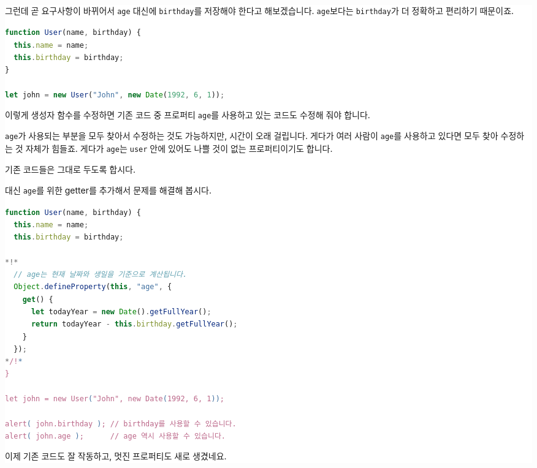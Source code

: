 그런데 곧 요구사항이 바뀌어서 `age` 대신에 `birthday`를 저장해야 한다고 해보겠습니다. `age`보다는 `birthday`가 더 정확하고 편리하기 때문이죠.

```js
function User(name, birthday) {
  this.name = name;
  this.birthday = birthday;
}

let john = new User("John", new Date(1992, 6, 1));
```

이렇게 생성자 함수를 수정하면 기존 코드 중 프로퍼티 `age`를 사용하고 있는 코드도 수정해 줘야 합니다.

`age`가 사용되는 부분을 모두 찾아서 수정하는 것도 가능하지만, 시간이 오래 걸립니다. 게다가 여러 사람이 `age`를 사용하고 있다면 모두 찾아 수정하는 것 자체가 힘들죠. 게다가 `age`는 `user` 안에 있어도 나쁠 것이 없는 프로퍼티이기도 합니다.

기존 코드들은 그대로 두도록 합시다.

대신 `age`를 위한 getter를 추가해서 문제를 해결해 봅시다.

```js run no-beautify
function User(name, birthday) {
  this.name = name;
  this.birthday = birthday;

*!*
  // age는 현재 날짜와 생일을 기준으로 계산됩니다.
  Object.defineProperty(this, "age", {
    get() {
      let todayYear = new Date().getFullYear();
      return todayYear - this.birthday.getFullYear();
    }
  });
*/!*
}

let john = new User("John", new Date(1992, 6, 1));

alert( john.birthday ); // birthday를 사용할 수 있습니다.
alert( john.age );      // age 역시 사용할 수 있습니다.
```

이제 기존 코드도 잘 작동하고, 멋진 프로퍼티도 새로 생겼네요.
